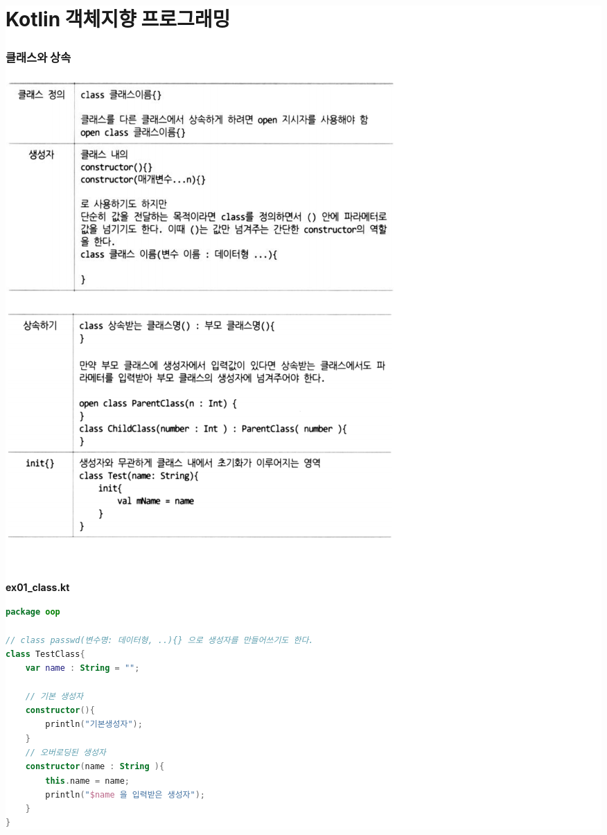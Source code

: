 # Kotlin 객체지향 프로그래밍

### 클래스와 상속

![image-20201016103541721](02_Kotlin_객체지향_프로그래밍.assets/image-20201016103541721.png)  



![image-20201016103614551](02_Kotlin_객체지향_프로그래밍.assets/image-20201016103614551.png)  

<br>

**ex01_class.kt**

```kotlin
package oop

// class passwd(변수명: 데이터형, ..){} 으로 생성자를 만들어쓰기도 한다.
class TestClass{
    var name : String = "";

    // 기본 생성자
    constructor(){
        println("기본생성자");
    }
    // 오버로딩된 생성자
    constructor(name : String ){
        this.name = name;
        println("$name 을 입력받은 생성자");
    }
}
```